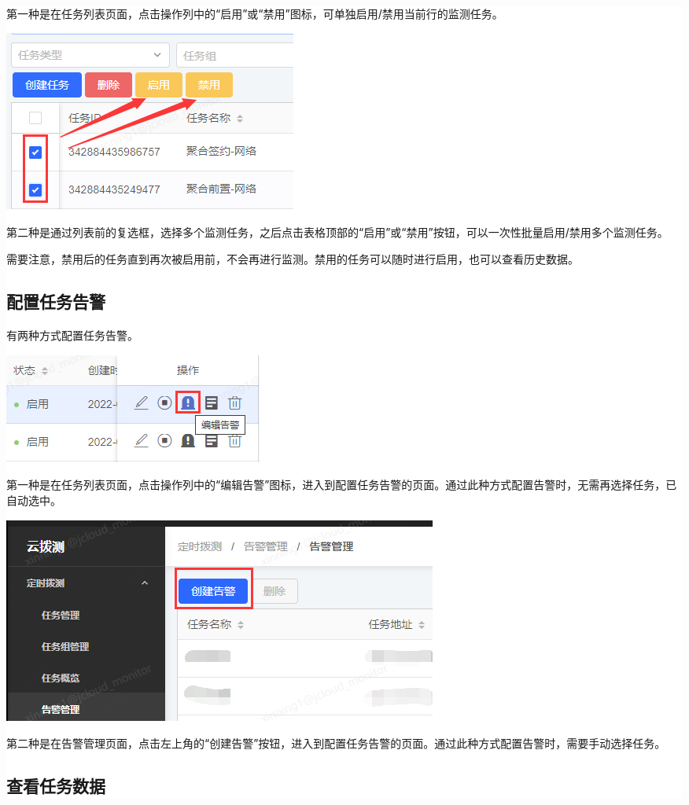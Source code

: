 第一种是在任务列表页面，点击操作列中的“启用”或“禁用”图标，可单独启用/禁用当前行的监测任务。

![](vx_images/404653111237844.png)

第二种是通过列表前的复选框，选择多个监测任务，之后点击表格顶部的“启用”或“禁用”按钮，可以一次性批量启用/禁用多个监测任务。

需要注意，禁用后的任务直到再次被启用前，不会再进行监测。禁用的任务可以随时进行启用，也可以查看历史数据。

## 配置任务告警

有两种方式配置任务告警。

![](vx_images/75593611230978.png)

第一种是在任务列表页面，点击操作列中的“编辑告警”图标，进入到配置任务告警的页面。通过此种方式配置告警时，无需再选择任务，已自动选中。

![](vx_images/55443711221508.png)

第二种是在告警管理页面，点击左上角的“创建告警”按钮，进入到配置任务告警的页面。通过此种方式配置告警时，需要手动选择任务。

## 查看任务数据

